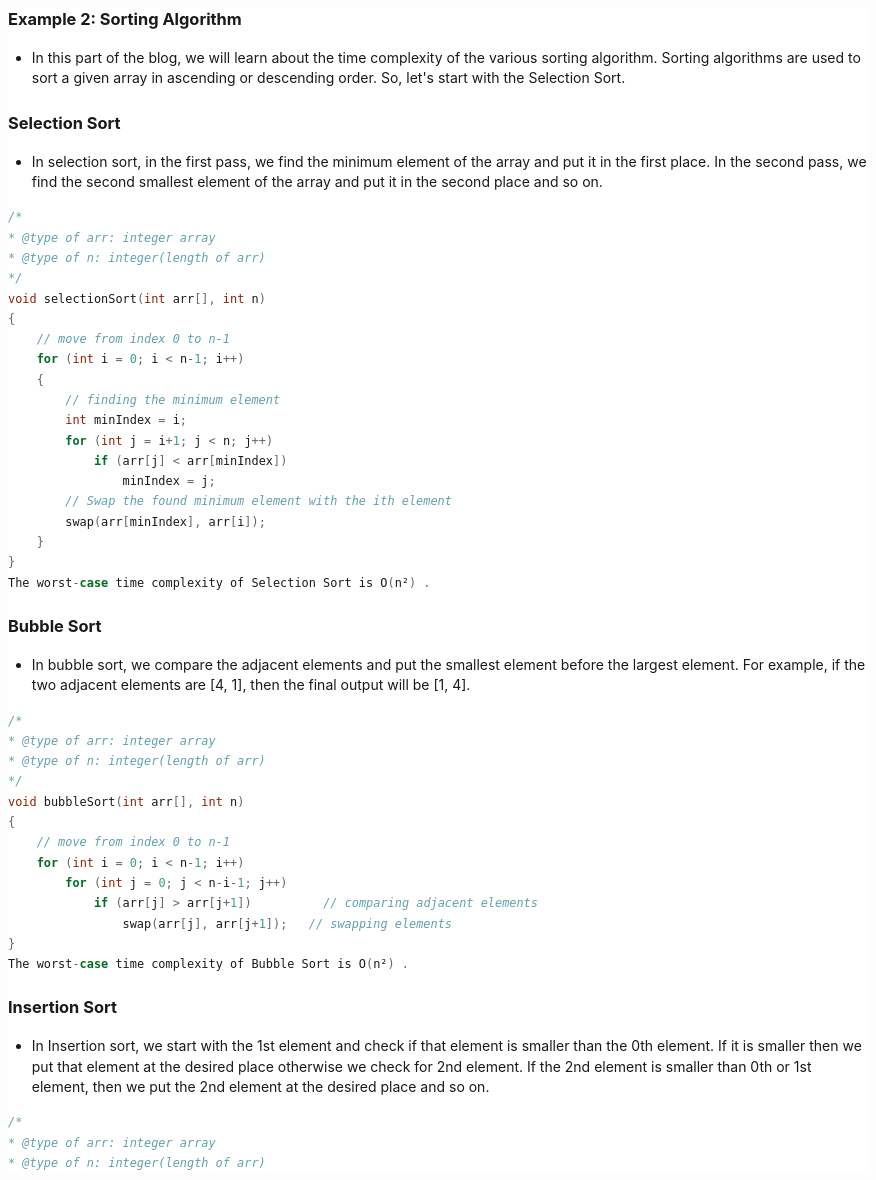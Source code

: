 ```c
```

### Example 2: Sorting Algorithm

- In this part of the blog, we will learn about the time complexity of the various sorting algorithm. Sorting algorithms are used to sort a given array in 
 ascending or descending order. So, let's start with the Selection Sort.

### Selection Sort
- In selection sort, in the first pass, we find the minimum element of the array and put it in the first place. In the second pass, we find the second smallest 
 element of the array and put it in the second place and so on.
```c
/*
* @type of arr: integer array
* @type of n: integer(length of arr)
*/
void selectionSort(int arr[], int n)  
{  
    // move from index 0 to n-1  
    for (int i = 0; i < n-1; i++)  
    {
        // finding the minimum element  
        int minIndex = i;  
        for (int j = i+1; j < n; j++)  
            if (arr[j] < arr[minIndex])  
                minIndex = j;  
        // Swap the found minimum element with the ith element  
        swap(arr[minIndex], arr[i]);  
    }  
}
The worst-case time complexity of Selection Sort is O(n²) .
```
### Bubble Sort
- In bubble sort, we compare the adjacent elements and put the smallest element before the largest element. For example, if the two adjacent elements are [4, 1], 
 then the final output will be [1, 4].
```c
/*
* @type of arr: integer array
* @type of n: integer(length of arr)
*/
void bubbleSort(int arr[], int n)  
{  
    // move from index 0 to n-1
    for (int i = 0; i < n-1; i++)        
        for (int j = 0; j < n-i-1; j++)  
            if (arr[j] > arr[j+1])          // comparing adjacent elements
                swap(arr[j], arr[j+1]);   // swapping elements
}
The worst-case time complexity of Bubble Sort is O(n²) .
```
### Insertion Sort
- In Insertion sort, we start with the 1st element and check if that element is smaller than the 0th element. If it is smaller then we put that element at the 
 desired place otherwise we check for 2nd element. If the 2nd element is smaller than 0th or 1st element, then we put the 2nd element at the desired place and so 
 on.
```c
/*
* @type of arr: integer array
* @type of n: integer(length of arr)
```